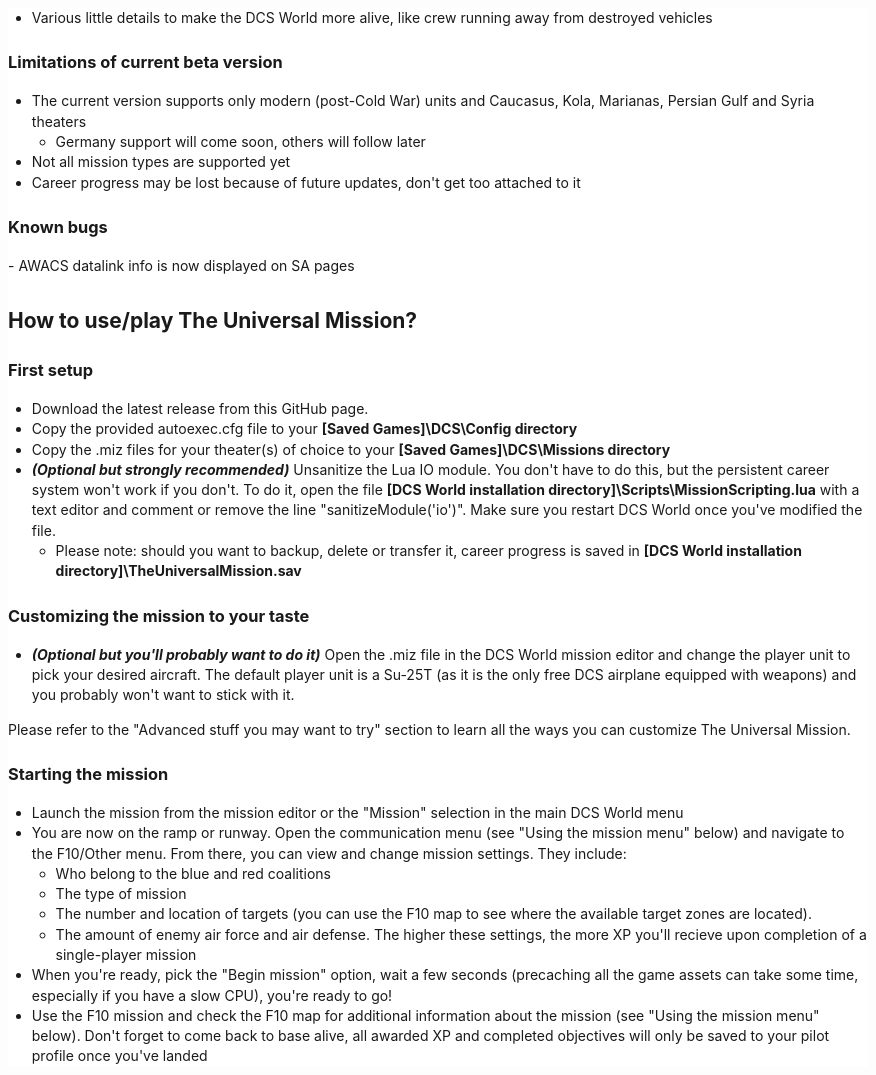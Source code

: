 - Various little details to make the DCS World more alive, like crew running away from destroyed vehicles

<h3>Limitations of current beta version</h3>

- The current version supports only modern (post-Cold War) units and Caucasus, Kola, Marianas, Persian Gulf and Syria theaters
  - Germany support will come soon, others will follow later
- Not all mission types are supported yet
- Career progress may be lost because of future updates, don't get too attached to it

<h3>Known bugs</h3>
- AWACS datalink info is now displayed on SA pages

<div style="page-break-after: always;"></div>


<div id="page_howtoplay"></div>
<h2>How to use/play The Universal Mission?</h2>

<h3>First setup</h3>

- Download the latest release from this GitHub page.
- Copy the provided autoexec.cfg file to your **[Saved Games]\DCS\Config directory**
- Copy the .miz files for your theater(s) of choice to your **[Saved Games]\DCS\Missions directory**
- _**(Optional but strongly recommended)**_ Unsanitize the Lua IO module. You don't have to do this, but the persistent career system won't work if you don't. To do it, open the file **[DCS World installation directory]\Scripts\MissionScripting.lua** with a text editor and comment or remove the line "sanitizeModule('io')". Make sure you restart DCS World once you've modified the file.
  - Please note: should you want to backup, delete or transfer it, career progress is saved in **[DCS World installation directory]\TheUniversalMission.sav**

<h3>Customizing the mission to your taste</h3>

- _**(Optional but you'll probably want to do it)**_ Open the .miz file in the DCS World mission editor and change the player unit to pick your desired aircraft. The default player unit is a Su-25T (as it is the only free DCS airplane equipped with weapons) and you probably won't want to stick with it.

Please refer to the "Advanced stuff you may want to try" section to learn all the ways you can customize The Universal Mission.

<h3>Starting the mission</h3>

- Launch the mission from the mission editor or the "Mission" selection in the main DCS World menu
- You are now on the ramp or runway. Open the communication menu (see "Using the mission menu" below) and navigate to the F10/Other menu. From there, you can view and change mission settings. They include:
  - Who belong to the blue and red coalitions
  - The type of mission
  - The number and location of targets (you can use the F10 map to see where the available target zones are located).
  - The amount of enemy air force and air defense. The higher these settings, the more XP you'll recieve upon completion of a single-player mission
- When you're ready, pick the "Begin mission" option, wait a few seconds (precaching all the game assets can take some time, especially if you have a slow CPU), you're ready to go!
- Use the F10 mission and check the F10 map for additional information about the mission (see "Using the mission menu" below). Don't forget to come back to base alive, all awarded XP and completed objectives will only be saved to your pilot profile once you've landed
